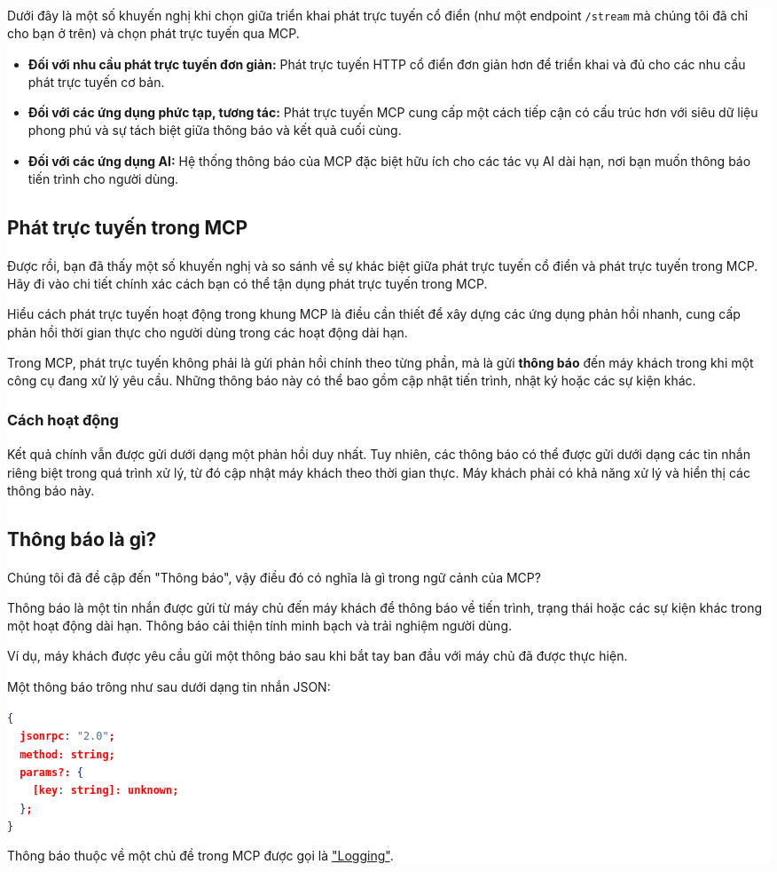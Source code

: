 Dưới đây là một số khuyến nghị khi chọn giữa triển khai phát trực tuyến cổ điển (như một endpoint `/stream` mà chúng tôi đã chỉ cho bạn ở trên) và chọn phát trực tuyến qua MCP.

- **Đối với nhu cầu phát trực tuyến đơn giản:** Phát trực tuyến HTTP cổ điển đơn giản hơn để triển khai và đủ cho các nhu cầu phát trực tuyến cơ bản.

- **Đối với các ứng dụng phức tạp, tương tác:** Phát trực tuyến MCP cung cấp một cách tiếp cận có cấu trúc hơn với siêu dữ liệu phong phú và sự tách biệt giữa thông báo và kết quả cuối cùng.

- **Đối với các ứng dụng AI:** Hệ thống thông báo của MCP đặc biệt hữu ích cho các tác vụ AI dài hạn, nơi bạn muốn thông báo tiến trình cho người dùng.

## Phát trực tuyến trong MCP

Được rồi, bạn đã thấy một số khuyến nghị và so sánh về sự khác biệt giữa phát trực tuyến cổ điển và phát trực tuyến trong MCP. Hãy đi vào chi tiết chính xác cách bạn có thể tận dụng phát trực tuyến trong MCP.

Hiểu cách phát trực tuyến hoạt động trong khung MCP là điều cần thiết để xây dựng các ứng dụng phản hồi nhanh, cung cấp phản hồi thời gian thực cho người dùng trong các hoạt động dài hạn.

Trong MCP, phát trực tuyến không phải là gửi phản hồi chính theo từng phần, mà là gửi **thông báo** đến máy khách trong khi một công cụ đang xử lý yêu cầu. Những thông báo này có thể bao gồm cập nhật tiến trình, nhật ký hoặc các sự kiện khác.

### Cách hoạt động

Kết quả chính vẫn được gửi dưới dạng một phản hồi duy nhất. Tuy nhiên, các thông báo có thể được gửi dưới dạng các tin nhắn riêng biệt trong quá trình xử lý, từ đó cập nhật máy khách theo thời gian thực. Máy khách phải có khả năng xử lý và hiển thị các thông báo này.

## Thông báo là gì?

Chúng tôi đã đề cập đến "Thông báo", vậy điều đó có nghĩa là gì trong ngữ cảnh của MCP?

Thông báo là một tin nhắn được gửi từ máy chủ đến máy khách để thông báo về tiến trình, trạng thái hoặc các sự kiện khác trong một hoạt động dài hạn. Thông báo cải thiện tính minh bạch và trải nghiệm người dùng.

Ví dụ, máy khách được yêu cầu gửi một thông báo sau khi bắt tay ban đầu với máy chủ đã được thực hiện.

Một thông báo trông như sau dưới dạng tin nhắn JSON:

```json
{
  jsonrpc: "2.0";
  method: string;
  params?: {
    [key: string]: unknown;
  };
}
```

Thông báo thuộc về một chủ đề trong MCP được gọi là ["Logging"](https://modelcontextprotocol.io/specification/draft/server/utilities/logging).
